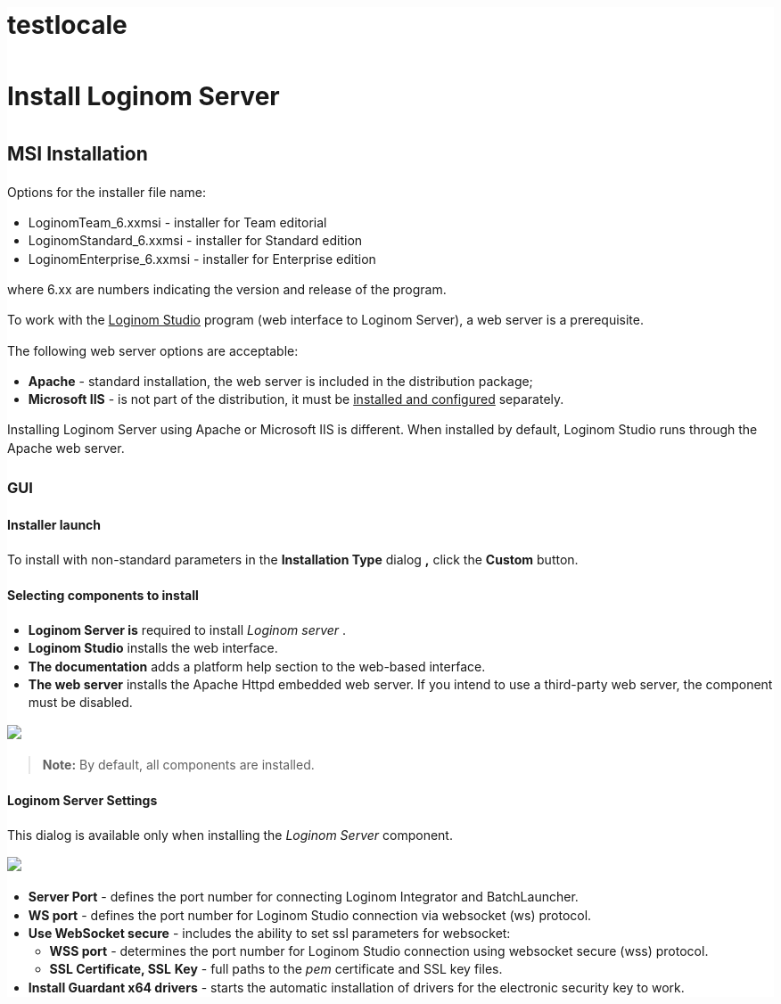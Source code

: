 # testlocale

# Install Loginom Server

## MSI Installation

Options for the installer file name:

- LoginomTeam_6.xxmsi - installer for Team editorial
- LoginomStandard_6.xxmsi - installer for Standard edition
- LoginomEnterprise_6.xxmsi - installer for Enterprise edition

where 6.xx are numbers indicating the version and release of the program.

To work with the [Loginom Studio](../studio/README.md) program (web interface to Loginom Server), a web server is a prerequisite.

The following web server options are acceptable:

- **Apache** - standard installation, the web server is included in the distribution package;
- **Microsoft IIS** - is not part of the distribution, it must be [installed and configured](./iis.md) separately.

Installing Loginom Server using Apache or Microsoft IIS is different. When installed by default, Loginom Studio runs through the Apache web server.

### GUI

#### Installer launch

To install with non-standard parameters in the **Installation Type** dialog **,** click the **Custom** button.

#### Selecting components to install

- **Loginom Server is** required to install *Loginom server* .
- **Loginom Studio** installs the web interface.
- **The documentation** adds a platform help section to the web-based interface.
- **The web server** installs the Apache Httpd embedded web server. If you intend to use a third-party web server, the component must be disabled.

![](../../images/server_msi_features_default.png)

> **Note:** By default, all components are installed.

#### Loginom Server Settings

This dialog is available only when installing the *Loginom Server* component.

![](../../images/server_msi_server.png)

- **Server Port** - defines the port number for connecting Loginom Integrator and BatchLauncher.
- **WS port** - defines the port number for Loginom Studio connection via websocket (ws) protocol.
- **Use WebSocket secure** - includes the ability to set ssl parameters for websocket:
    -  **WSS port** - determines the port number for Loginom Studio connection using websocket secure (wss) protocol. 
    -  **SSL Certificate, SSL** **Key** - full paths to the *pem* certificate and SSL key files. 
- **Install Guardant x64 drivers** - starts the automatic installation of drivers for the electronic security key to work.
